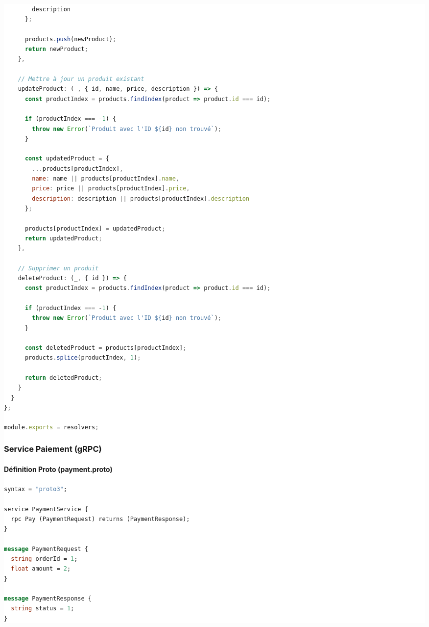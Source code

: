 ```javascript
        description
      };
      
      products.push(newProduct);
      return newProduct;
    },
    
    // Mettre à jour un produit existant
    updateProduct: (_, { id, name, price, description }) => {
      const productIndex = products.findIndex(product => product.id === id);
      
      if (productIndex === -1) {
        throw new Error(`Produit avec l'ID ${id} non trouvé`);
      }
      
      const updatedProduct = {
        ...products[productIndex],
        name: name || products[productIndex].name,
        price: price || products[productIndex].price,
        description: description || products[productIndex].description
      };
      
      products[productIndex] = updatedProduct;
      return updatedProduct;
    },
    
    // Supprimer un produit
    deleteProduct: (_, { id }) => {
      const productIndex = products.findIndex(product => product.id === id);
      
      if (productIndex === -1) {
        throw new Error(`Produit avec l'ID ${id} non trouvé`);
      }
      
      const deletedProduct = products[productIndex];
      products.splice(productIndex, 1);
      
      return deletedProduct;
    }
  }
};

module.exports = resolvers;
```

### Service Paiement (gRPC)

#### Définition Proto (payment.proto)
```protobuf
syntax = "proto3";

service PaymentService {
  rpc Pay (PaymentRequest) returns (PaymentResponse);
}

message PaymentRequest {
  string orderId = 1;
  float amount = 2;
}

message PaymentResponse {
  string status = 1;
}
```